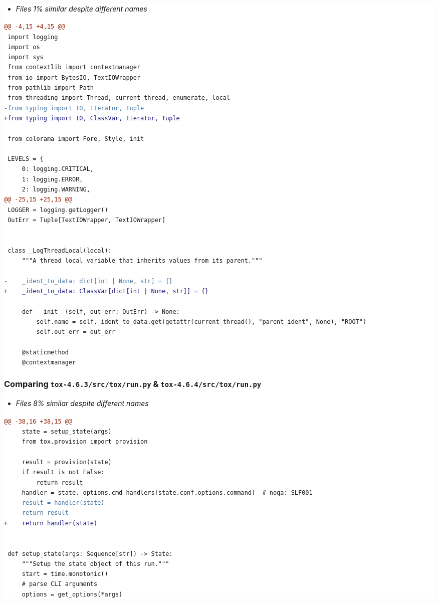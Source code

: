  * *Files 1% similar despite different names*

```diff
@@ -4,15 +4,15 @@
 import logging
 import os
 import sys
 from contextlib import contextmanager
 from io import BytesIO, TextIOWrapper
 from pathlib import Path
 from threading import Thread, current_thread, enumerate, local
-from typing import IO, Iterator, Tuple
+from typing import IO, ClassVar, Iterator, Tuple
 
 from colorama import Fore, Style, init
 
 LEVELS = {
     0: logging.CRITICAL,
     1: logging.ERROR,
     2: logging.WARNING,
@@ -25,15 +25,15 @@
 LOGGER = logging.getLogger()
 OutErr = Tuple[TextIOWrapper, TextIOWrapper]
 
 
 class _LogThreadLocal(local):
     """A thread local variable that inherits values from its parent."""
 
-    _ident_to_data: dict[int | None, str] = {}
+    _ident_to_data: ClassVar[dict[int | None, str]] = {}
 
     def __init__(self, out_err: OutErr) -> None:
         self.name = self._ident_to_data.get(getattr(current_thread(), "parent_ident", None), "ROOT")
         self.out_err = out_err
 
     @staticmethod
     @contextmanager
```

### Comparing `tox-4.6.3/src/tox/run.py` & `tox-4.6.4/src/tox/run.py`

 * *Files 8% similar despite different names*

```diff
@@ -38,16 +38,15 @@
     state = setup_state(args)
     from tox.provision import provision
 
     result = provision(state)
     if result is not False:
         return result
     handler = state._options.cmd_handlers[state.conf.options.command]  # noqa: SLF001
-    result = handler(state)
-    return result
+    return handler(state)
 
 
 def setup_state(args: Sequence[str]) -> State:
     """Setup the state object of this run."""
     start = time.monotonic()
     # parse CLI arguments
     options = get_options(*args)
```
